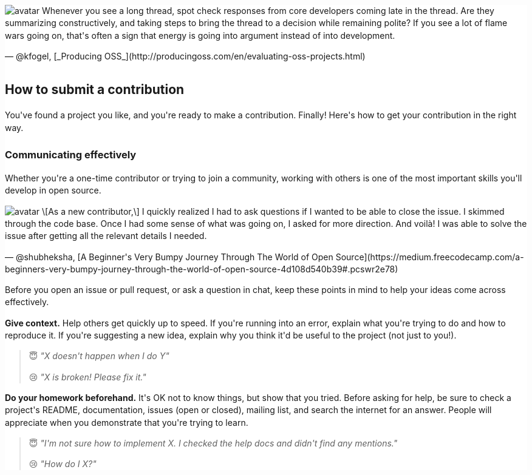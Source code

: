 <aside markdown="1" class="pquote">
  <img src="https://avatars.githubusercontent.com/kfogel?s=180" class="pquote-avatar" alt="avatar">
  Whenever you see a long thread, spot check responses from core developers coming late in the thread. Are they summarizing constructively, and taking steps to bring the thread to a decision while remaining polite? If you see a lot of flame wars going on, that's often a sign that energy is going into argument instead of into development.
  <p markdown="1" class="pquote-credit">
— @kfogel, [_Producing OSS_](http://producingoss.com/en/evaluating-oss-projects.html)
  </p>
</aside>

## How to submit a contribution

You've found a project you like, and you're ready to make a contribution. Finally! Here's how to get your contribution in the right way.

### Communicating effectively

Whether you're a one-time contributor or trying to join a community, working with others is one of the most important skills you'll develop in open source.

<aside markdown="1" class="pquote">
  <img src="https://avatars.githubusercontent.com/shubheksha?s=180" class="pquote-avatar" alt="avatar">
  \[As a new contributor,\] I quickly realized I had to ask questions if I wanted to be able to close the issue. I skimmed through the code base. Once I had some sense of what was going on, I asked for more direction. And voilà! I was able to solve the issue after getting all the relevant details I needed.
  <p markdown="1" class="pquote-credit">
— @shubheksha, [A Beginner's Very Bumpy Journey Through The World of Open Source](https://medium.freecodecamp.com/a-beginners-very-bumpy-journey-through-the-world-of-open-source-4d108d540b39#.pcswr2e78)
  </p>
</aside>

Before you open an issue or pull request, or ask a question in chat, keep these points in mind to help your ideas come across effectively.

**Give context.** Help others get quickly up to speed. If you're running into an error, explain what you're trying to do and how to reproduce it. If you're suggesting a new idea, explain why you think it'd be useful to the project (not just to you!).

> 😇 _"X doesn't happen when I do Y"_
>
> 😢 _"X is broken! Please fix it."_

**Do your homework beforehand.** It's OK not to know things, but show that you tried. Before asking for help, be sure to check a project's README, documentation, issues (open or closed), mailing list, and search the internet for an answer. People will appreciate when you demonstrate that you're trying to learn.

> 😇 _"I'm not sure how to implement X. I checked the help docs and didn't find any mentions."_
>
> 😢 _"How do I X?"_
